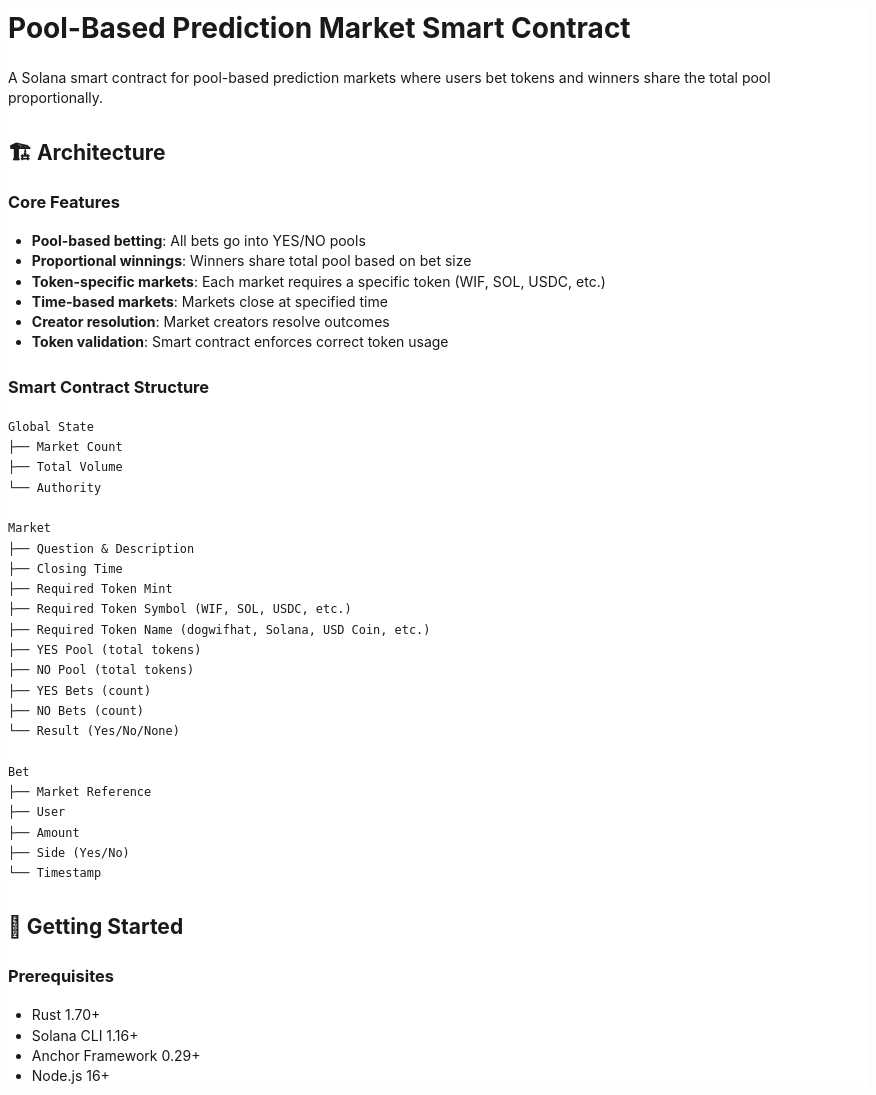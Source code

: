 # Pool-Based Prediction Market Smart Contract

A Solana smart contract for pool-based prediction markets where users bet tokens and winners share the total pool proportionally.

## 🏗️ Architecture

### Core Features
- **Pool-based betting**: All bets go into YES/NO pools
- **Proportional winnings**: Winners share total pool based on bet size
- **Token-specific markets**: Each market requires a specific token (WIF, SOL, USDC, etc.)
- **Time-based markets**: Markets close at specified time
- **Creator resolution**: Market creators resolve outcomes
- **Token validation**: Smart contract enforces correct token usage

### Smart Contract Structure

```
Global State
├── Market Count
├── Total Volume
└── Authority

Market
├── Question & Description
├── Closing Time
├── Required Token Mint
├── Required Token Symbol (WIF, SOL, USDC, etc.)
├── Required Token Name (dogwifhat, Solana, USD Coin, etc.)
├── YES Pool (total tokens)
├── NO Pool (total tokens)
├── YES Bets (count)
├── NO Bets (count)
└── Result (Yes/No/None)

Bet
├── Market Reference
├── User
├── Amount
├── Side (Yes/No)
└── Timestamp
```

## 🚀 Getting Started

### Prerequisites
- Rust 1.70+
- Solana CLI 1.16+
- Anchor Framework 0.29+
- Node.js 16+
